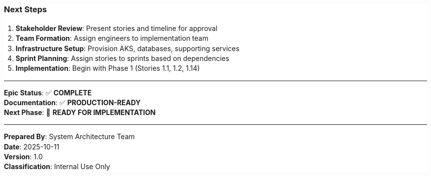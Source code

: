 ### Next Steps
1. **Stakeholder Review**: Present stories and timeline for approval
2. **Team Formation**: Assign engineers to implementation team
3. **Infrastructure Setup**: Provision AKS, databases, supporting services
4. **Sprint Planning**: Assign stories to sprints based on dependencies
5. **Implementation**: Begin with Phase 1 (Stories 1.1, 1.2, 1.14)

---

**Epic Status**: ✅ **COMPLETE**  
**Documentation**: ✅ **PRODUCTION-READY**  
**Next Phase**: 🚀 **READY FOR IMPLEMENTATION**

---

**Prepared By**: System Architecture Team  
**Date**: 2025-10-11  
**Version**: 1.0  
**Classification**: Internal Use Only
